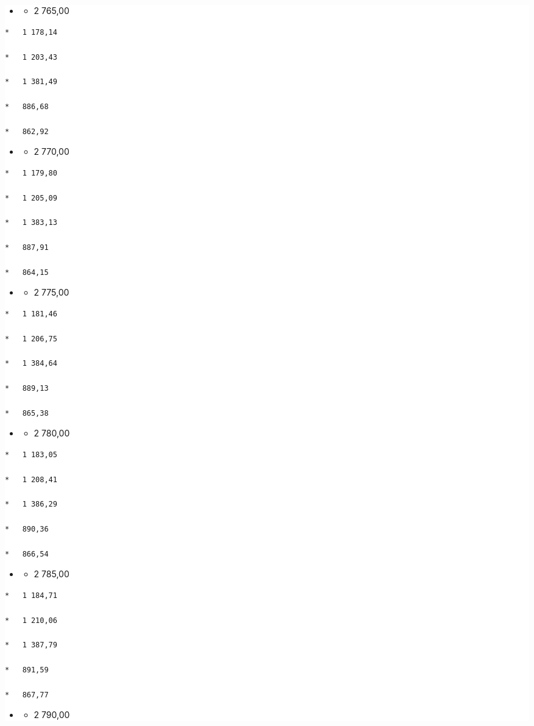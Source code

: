 
*    *   2 765,00

    *   1 178,14

    *   1 203,43

    *   1 381,49

    *   886,68

    *   862,92


*    *   2 770,00

    *   1 179,80

    *   1 205,09

    *   1 383,13

    *   887,91

    *   864,15


*    *   2 775,00

    *   1 181,46

    *   1 206,75

    *   1 384,64

    *   889,13

    *   865,38


*    *   2 780,00

    *   1 183,05

    *   1 208,41

    *   1 386,29

    *   890,36

    *   866,54


*    *   2 785,00

    *   1 184,71

    *   1 210,06

    *   1 387,79

    *   891,59

    *   867,77


*    *   2 790,00
